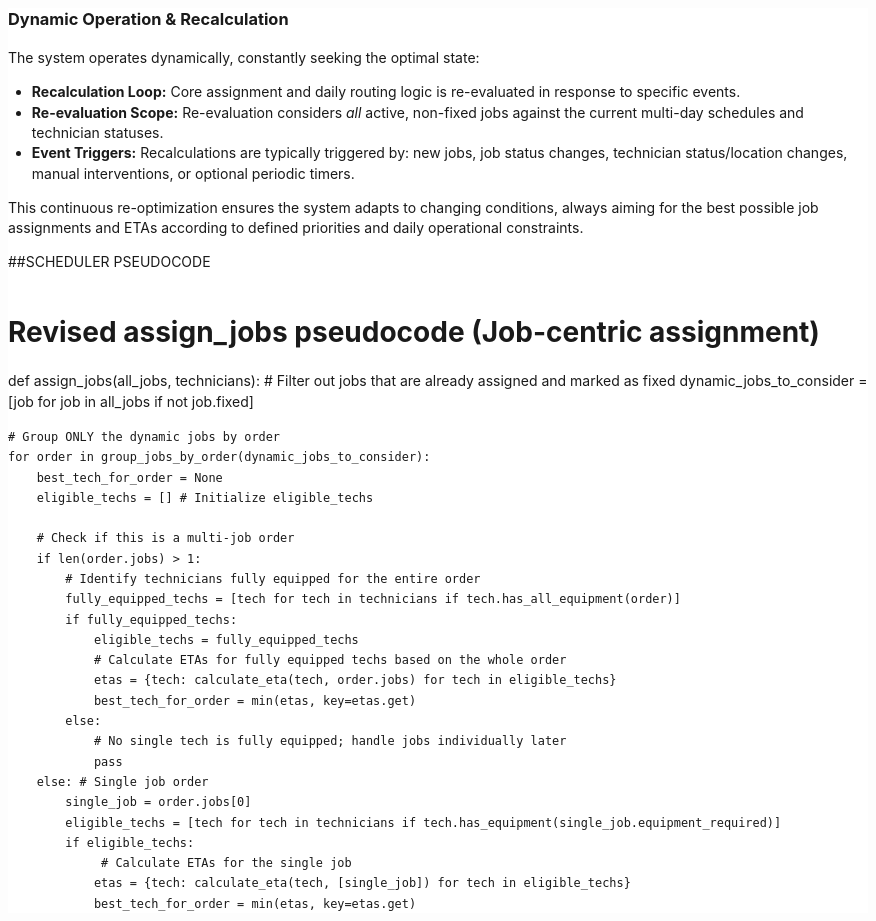 ### Dynamic Operation & Recalculation

The system operates dynamically, constantly seeking the optimal state:

*   **Recalculation Loop:** Core assignment and daily routing logic is re-evaluated in response to specific events.
*   **Re-evaluation Scope:** Re-evaluation considers *all* active, non-fixed jobs against the current multi-day schedules and technician statuses.
*   **Event Triggers:** Recalculations are typically triggered by: new jobs, job status changes, technician status/location changes, manual interventions, or optional periodic timers.

This continuous re-optimization ensures the system adapts to changing conditions, always aiming for the best possible job assignments and ETAs according to defined priorities and daily operational constraints.

##SCHEDULER PSEUDOCODE

# Revised assign_jobs pseudocode (Job-centric assignment)
def assign_jobs(all_jobs, technicians):
    # Filter out jobs that are already assigned and marked as fixed
    dynamic_jobs_to_consider = [job for job in all_jobs if not job.fixed]

    # Group ONLY the dynamic jobs by order
    for order in group_jobs_by_order(dynamic_jobs_to_consider):
        best_tech_for_order = None
        eligible_techs = [] # Initialize eligible_techs

        # Check if this is a multi-job order
        if len(order.jobs) > 1:
            # Identify technicians fully equipped for the entire order
            fully_equipped_techs = [tech for tech in technicians if tech.has_all_equipment(order)]
            if fully_equipped_techs:
                eligible_techs = fully_equipped_techs
                # Calculate ETAs for fully equipped techs based on the whole order
                etas = {tech: calculate_eta(tech, order.jobs) for tech in eligible_techs}
                best_tech_for_order = min(etas, key=etas.get)
            else:
                # No single tech is fully equipped; handle jobs individually later
                pass 
        else: # Single job order
            single_job = order.jobs[0]
            eligible_techs = [tech for tech in technicians if tech.has_equipment(single_job.equipment_required)]
            if eligible_techs:
                 # Calculate ETAs for the single job
                etas = {tech: calculate_eta(tech, [single_job]) for tech in eligible_techs}
                best_tech_for_order = min(etas, key=etas.get)
